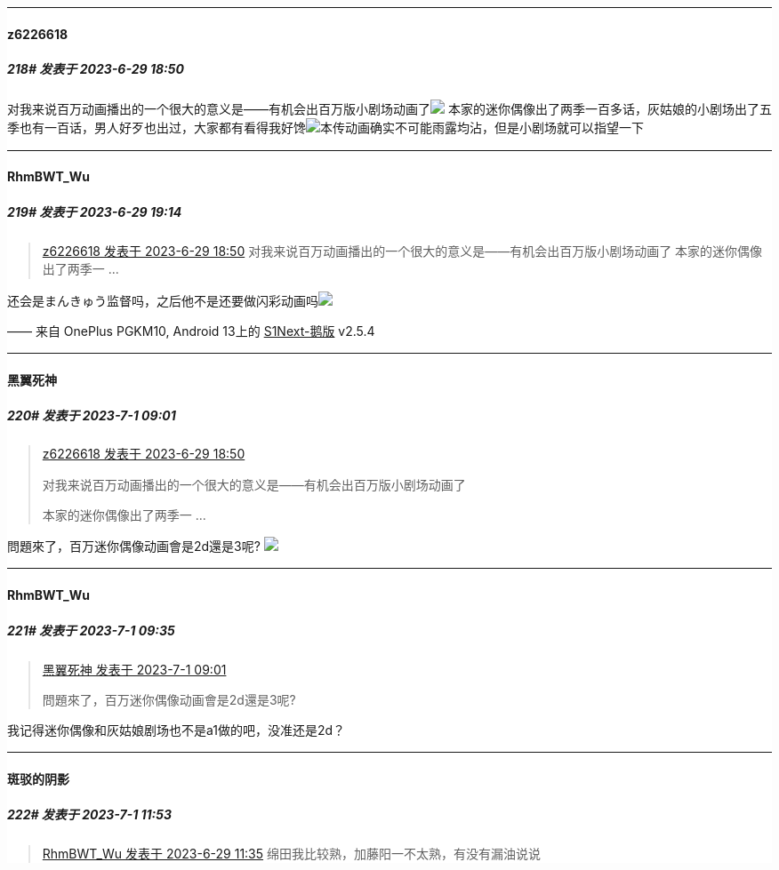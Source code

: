 *****

####  z6226618  
##### 218#       发表于 2023-6-29 18:50

对我来说百万动画播出的一个很大的意义是——有机会出百万版小剧场动画了<img src="https://static.saraba1st.com/image/smiley/face2017/072.png" referrerpolicy="no-referrer">
本家的迷你偶像出了两季一百多话，灰姑娘的小剧场出了五季也有一百话，男人好歹也出过，大家都有看得我好馋<img src="https://static.saraba1st.com/image/smiley/face2017/161.png" referrerpolicy="no-referrer">本传动画确实不可能雨露均沾，但是小剧场就可以指望一下

*****

####  RhmBWT_Wu  
##### 219#       发表于 2023-6-29 19:14

<blockquote><a href="httphttps://bbs.saraba1st.com/2b/forum.php?mod=redirect&amp;goto=findpost&amp;pid=61481909&amp;ptid=2124821" target="_blank">z6226618 发表于 2023-6-29 18:50</a>
对我来说百万动画播出的一个很大的意义是——有机会出百万版小剧场动画了
本家的迷你偶像出了两季一 ...</blockquote>
还会是まんきゅう监督吗，之后他不是还要做闪彩动画吗<img src="https://static.saraba1st.com/image/smiley/face2017/068.png" referrerpolicy="no-referrer">

—— 来自 OnePlus PGKM10, Android 13上的 [S1Next-鹅版](https://github.com/ykrank/S1-Next/releases) v2.5.4

*****

####  黑翼死神  
##### 220#       发表于 2023-7-1 09:01

<blockquote><a href="httphttps://bbs.saraba1st.com/2b/forum.php?mod=redirect&amp;goto=findpost&amp;pid=61481909&amp;ptid=2124821" target="_blank">z6226618 发表于 2023-6-29 18:50</a>

对我来说百万动画播出的一个很大的意义是——有机会出百万版小剧场动画了

本家的迷你偶像出了两季一 ...</blockquote>
問題來了，百万迷你偶像动画會是2d還是3呢? <img src="https://static.saraba1st.com/image/smiley/face2017/044.png" referrerpolicy="no-referrer">

*****

####  RhmBWT_Wu  
##### 221#       发表于 2023-7-1 09:35

<blockquote><a href="httphttps://bbs.saraba1st.com/2b/forum.php?mod=redirect&amp;goto=findpost&amp;pid=61500863&amp;ptid=2124821" target="_blank">黑翼死神 发表于 2023-7-1 09:01</a>

問題來了，百万迷你偶像动画會是2d還是3呢?</blockquote>
我记得迷你偶像和灰姑娘剧场也不是a1做的吧，没准还是2d？

*****

####  斑驳的阴影  
##### 222#       发表于 2023-7-1 11:53

<blockquote><a href="httphttps://bbs.saraba1st.com/2b/forum.php?mod=redirect&amp;goto=findpost&amp;pid=61475956&amp;ptid=2124821" target="_blank">RhmBWT_Wu 发表于 2023-6-29 11:35</a>
绵田我比较熟，加藤阳一不太熟，有没有漏油说说
